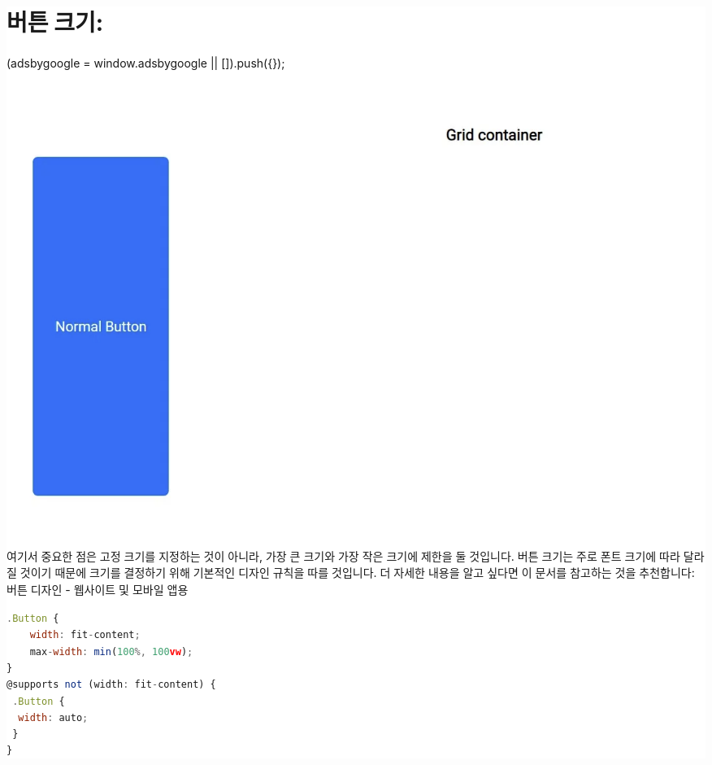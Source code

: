 # 버튼 크기:


<ins class="adsbygoogle"
  style="display:block"
  data-ad-client="ca-pub-4877378276818686"
  data-ad-slot="9743150776"
  data-ad-format="auto"
  data-full-width-responsive="true"></ins>
<component is="script">
(adsbygoogle = window.adsbygoogle || []).push({});
</component>

![The Button that every Front-End developer should use the written once-and-forgotten code](./img/TheButtonthateveryFront-Enddevelopershouldusethewrittenonce-and-forgottencode_2.png)

여기서 중요한 점은 고정 크기를 지정하는 것이 아니라, 가장 큰 크기와 가장 작은 크기에 제한을 둘 것입니다. 버튼 크기는 주로 폰트 크기에 따라 달라질 것이기 때문에 크기를 결정하기 위해 기본적인 디자인 규칙을 따를 것입니다. 더 자세한 내용을 알고 싶다면 이 문서를 참고하는 것을 추천합니다: 버튼 디자인 - 웹사이트 및 모바일 앱용

```js
.Button {
    width: fit-content;
    max-width: min(100%, 100vw);
}
@supports not (width: fit-content) {
 .Button {
  width: auto;
 }
}
```
